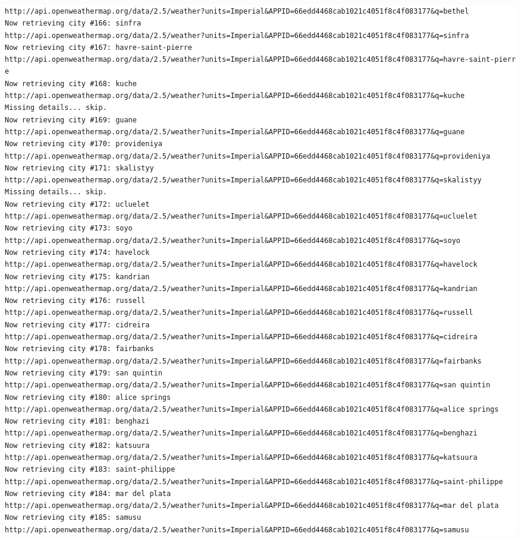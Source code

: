     http://api.openweathermap.org/data/2.5/weather?units=Imperial&APPID=66edd4468cab1021c4051f8c4f083177&q=bethel
    Now retrieving city #166: sinfra
    http://api.openweathermap.org/data/2.5/weather?units=Imperial&APPID=66edd4468cab1021c4051f8c4f083177&q=sinfra
    Now retrieving city #167: havre-saint-pierre
    http://api.openweathermap.org/data/2.5/weather?units=Imperial&APPID=66edd4468cab1021c4051f8c4f083177&q=havre-saint-pierre
    Now retrieving city #168: kuche
    http://api.openweathermap.org/data/2.5/weather?units=Imperial&APPID=66edd4468cab1021c4051f8c4f083177&q=kuche
    Missing details... skip.
    Now retrieving city #169: guane
    http://api.openweathermap.org/data/2.5/weather?units=Imperial&APPID=66edd4468cab1021c4051f8c4f083177&q=guane
    Now retrieving city #170: provideniya
    http://api.openweathermap.org/data/2.5/weather?units=Imperial&APPID=66edd4468cab1021c4051f8c4f083177&q=provideniya
    Now retrieving city #171: skalistyy
    http://api.openweathermap.org/data/2.5/weather?units=Imperial&APPID=66edd4468cab1021c4051f8c4f083177&q=skalistyy
    Missing details... skip.
    Now retrieving city #172: ucluelet
    http://api.openweathermap.org/data/2.5/weather?units=Imperial&APPID=66edd4468cab1021c4051f8c4f083177&q=ucluelet
    Now retrieving city #173: soyo
    http://api.openweathermap.org/data/2.5/weather?units=Imperial&APPID=66edd4468cab1021c4051f8c4f083177&q=soyo
    Now retrieving city #174: havelock
    http://api.openweathermap.org/data/2.5/weather?units=Imperial&APPID=66edd4468cab1021c4051f8c4f083177&q=havelock
    Now retrieving city #175: kandrian
    http://api.openweathermap.org/data/2.5/weather?units=Imperial&APPID=66edd4468cab1021c4051f8c4f083177&q=kandrian
    Now retrieving city #176: russell
    http://api.openweathermap.org/data/2.5/weather?units=Imperial&APPID=66edd4468cab1021c4051f8c4f083177&q=russell
    Now retrieving city #177: cidreira
    http://api.openweathermap.org/data/2.5/weather?units=Imperial&APPID=66edd4468cab1021c4051f8c4f083177&q=cidreira
    Now retrieving city #178: fairbanks
    http://api.openweathermap.org/data/2.5/weather?units=Imperial&APPID=66edd4468cab1021c4051f8c4f083177&q=fairbanks
    Now retrieving city #179: san quintin
    http://api.openweathermap.org/data/2.5/weather?units=Imperial&APPID=66edd4468cab1021c4051f8c4f083177&q=san quintin
    Now retrieving city #180: alice springs
    http://api.openweathermap.org/data/2.5/weather?units=Imperial&APPID=66edd4468cab1021c4051f8c4f083177&q=alice springs
    Now retrieving city #181: benghazi
    http://api.openweathermap.org/data/2.5/weather?units=Imperial&APPID=66edd4468cab1021c4051f8c4f083177&q=benghazi
    Now retrieving city #182: katsuura
    http://api.openweathermap.org/data/2.5/weather?units=Imperial&APPID=66edd4468cab1021c4051f8c4f083177&q=katsuura
    Now retrieving city #183: saint-philippe
    http://api.openweathermap.org/data/2.5/weather?units=Imperial&APPID=66edd4468cab1021c4051f8c4f083177&q=saint-philippe
    Now retrieving city #184: mar del plata
    http://api.openweathermap.org/data/2.5/weather?units=Imperial&APPID=66edd4468cab1021c4051f8c4f083177&q=mar del plata
    Now retrieving city #185: samusu
    http://api.openweathermap.org/data/2.5/weather?units=Imperial&APPID=66edd4468cab1021c4051f8c4f083177&q=samusu